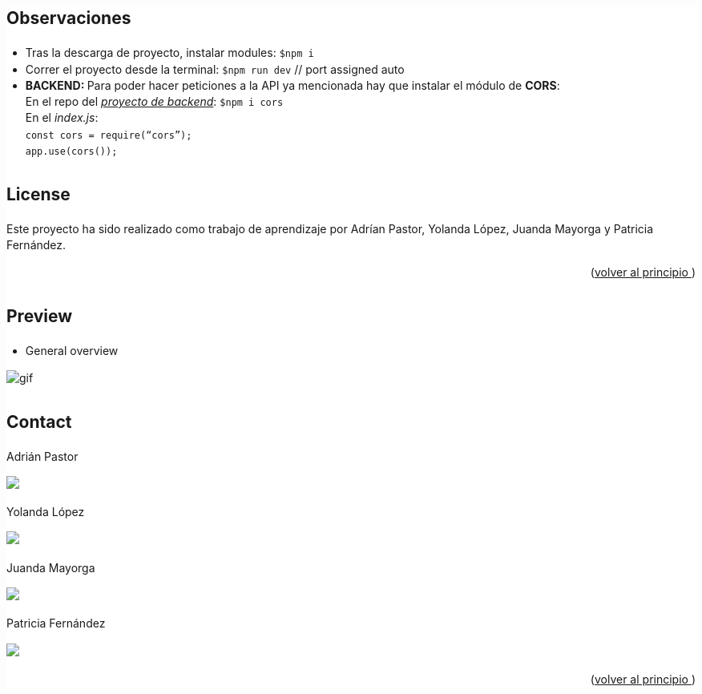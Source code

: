 ## Observaciones

<div style="text-align:left">
<ul>
<li>Tras la descarga de proyecto, instalar modules: <code>$npm i</code></li>
<li>Correr el proyecto desde la terminal: <code>$npm run dev</code> // port assigned auto</li>
<li><strong>BACKEND: </strong>Para poder hacer peticiones a la API ya mencionada hay que instalar el módulo de <strong>CORS</strong>:<br>
En el repo del <i><a href="https://github.com/pafz/group2-back">proyecto de backend</a></i>: <code>$npm i cors</code><br>
En el <i>index.js</i>:<br> 
<code>const cors = require(“cors”);</code><br>
<code>app.use(cors());</code><br>
</li>
          </ul>
</div>



## License

Este proyecto ha sido realizado como trabajo de aprendizaje por Adrían Pastor, Yolanda López, Juanda Mayorga y Patricia Fernández.

<p align="right">(<a href="README.md#top">volver al principio </a>)</p>

## Preview

- General overview

![gif](./public/gif/admin-cart.gif)
</views>



## Contact

</p>
<div>
Adrián Pastor

<a href="https://www.linkedin.com/in/adrian-pastor-lopez-/" target="_blank"><img src="https://img.shields.io/badge/-LinkedIn-%230077B5?style=for-the-badge&logo=linkedin&logoColor=white" target="_blank"></a>

Yolanda López

<a href="https://www.linkedin.com/in/yolovi/" target="_blank"><img src="https://img.shields.io/badge/-LinkedIn-%230077B5?style=for-the-badge&logo=linkedin&logoColor=white" target="_blank"></a>

Juanda Mayorga

<a href="https://www.linkedin.com/in/juandamt/" target="_blank"><img src="https://img.shields.io/badge/-LinkedIn-%230077B5?style=for-the-badge&logo=linkedin&logoColor=white" target="_blank"></a>

Patricia Fernández

<a href="https://www.linkedin.com/in/patricia-fernandez-zamanillo/" target="_blank"><img src="https://img.shields.io/badge/-LinkedIn-%230077B5?style=for-the-badge&logo=linkedin&logoColor=white" target="_blank"></a>

</div>
<p align="right">(<a href="README.md#top">volver al principio </a>)</p>
